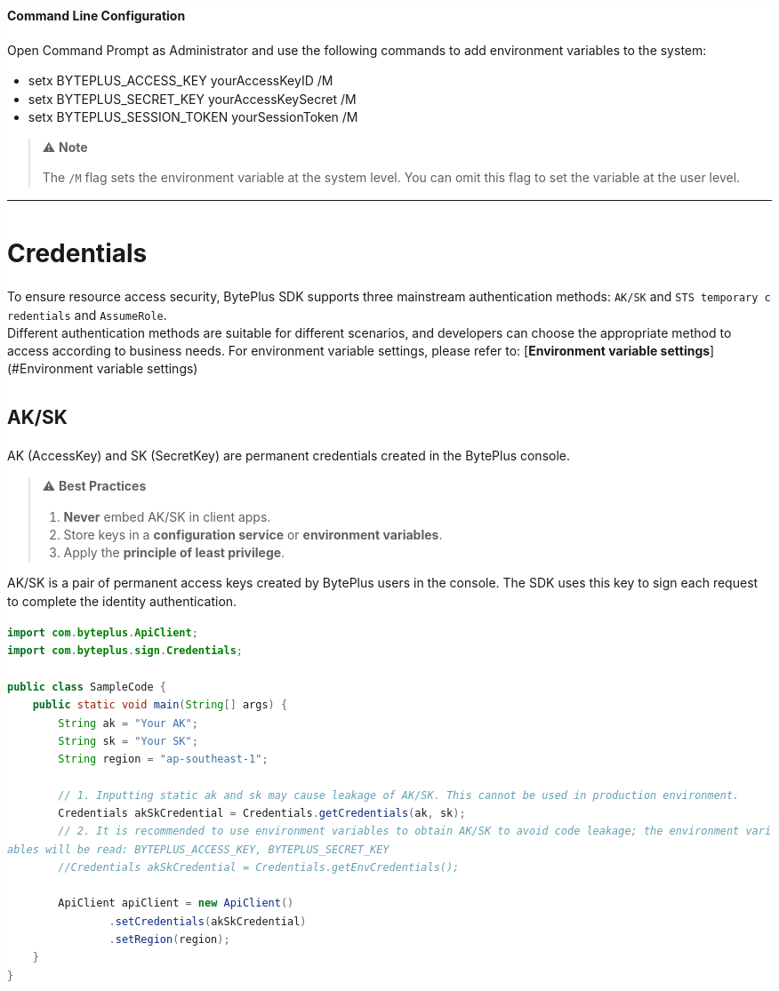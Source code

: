 #### Command Line Configuration

Open Command Prompt as Administrator and use the following commands to add environment variables to the system:
- setx BYTEPLUS_ACCESS_KEY yourAccessKeyID /M  
- setx BYTEPLUS_SECRET_KEY yourAccessKeySecret /M  
- setx BYTEPLUS_SESSION_TOKEN yourSessionToken /M


> ⚠️ **Note**
>
> The `/M` flag sets the environment variable at the system level. You can omit this flag to set the variable at the user level.



---
# Credentials

To ensure resource access security, BytePlus SDK supports three mainstream authentication methods: `AK/SK` and `STS temporary credentials` and `AssumeRole`.   
Different authentication methods are suitable for different scenarios, and developers can choose the appropriate method to access according to business needs.    For environment variable settings, please refer to: [**Environment variable settings**](#Environment variable settings)

## AK/SK

AK (AccessKey) and SK (SecretKey) are permanent credentials created in the BytePlus console.

> ⚠️ **Best Practices**
>
> 1. **Never** embed AK/SK in client apps.
> 2. Store keys in a **configuration service** or **environment variables**.
> 3. Apply the **principle of least privilege**.

AK/SK is a pair of permanent access keys created by BytePlus users in the console. The SDK uses this key to sign each request to complete the identity authentication.

```java
import com.byteplus.ApiClient;
import com.byteplus.sign.Credentials;

public class SampleCode {
    public static void main(String[] args) {
        String ak = "Your AK";
        String sk = "Your SK";
        String region = "ap-southeast-1";

        // 1. Inputting static ak and sk may cause leakage of AK/SK. This cannot be used in production environment.
        Credentials akSkCredential = Credentials.getCredentials(ak, sk);
        // 2. It is recommended to use environment variables to obtain AK/SK to avoid code leakage; the environment variables will be read: BYTEPLUS_ACCESS_KEY, BYTEPLUS_SECRET_KEY
        //Credentials akSkCredential = Credentials.getEnvCredentials();

        ApiClient apiClient = new ApiClient()
                .setCredentials(akSkCredential)
                .setRegion(region);
    }
}
```
